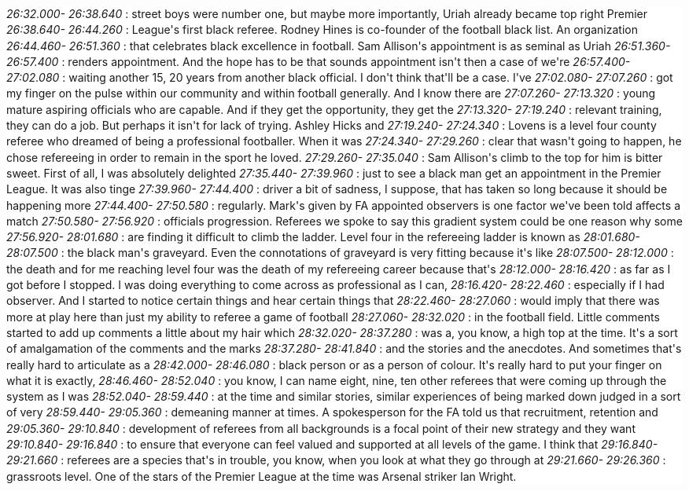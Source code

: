 *26:32.000- 26:38.640* :  street boys were number one, but maybe more importantly, Uriah already became top right Premier
*26:38.640- 26:44.260* :  League's first black referee. Rodney Hines is co-founder of the football black list. An organization
*26:44.460- 26:51.360* :  that celebrates black excellence in football. Sam Allison's appointment is as seminal as Uriah
*26:51.360- 26:57.400* :  renders appointment. And the hope has to be that sounds appointment isn't then a case of we're
*26:57.400- 27:02.080* :  waiting another 15, 20 years from another black official. I don't think that'll be a case. I've
*27:02.080- 27:07.260* :  got my finger on the pulse within our community and within football generally. And I know there are
*27:07.260- 27:13.320* :  young mature aspiring officials who are capable. And if they get the opportunity, they get the
*27:13.320- 27:19.240* :  relevant training, they can do a job. But perhaps it isn't for lack of trying. Ashley Hicks and
*27:19.240- 27:24.340* :  Lovens is a level four county referee who dreamed of being a professional footballer. When it was
*27:24.340- 27:29.260* :  clear that wasn't going to happen, he chose refereeing in order to remain in the sport he loved.
*27:29.260- 27:35.040* :  Sam Allison's climb to the top for him is bitter sweet. First of all, I was absolutely delighted
*27:35.440- 27:39.960* :  just to see a black man get an appointment in the Premier League. It was also tinge
*27:39.960- 27:44.400* :  driver a bit of sadness, I suppose, that has taken so long because it should be happening more
*27:44.400- 27:50.580* :  regularly. Mark's given by FA appointed observers is one factor we've been told affects a match
*27:50.580- 27:56.920* :  officials progression. Referees we spoke to say this gradient system could be one reason why some
*27:56.920- 28:01.680* :  are finding it difficult to climb the ladder. Level four in the refereeing ladder is known as
*28:01.680- 28:07.500* :  the black man's graveyard. Even the connotations of graveyard is very fitting because it's like
*28:07.500- 28:12.000* :  the death and for me reaching level four was the death of my refereeing career because that's
*28:12.000- 28:16.420* :  as far as I got before I stopped. I was doing everything to come across as professional as I can,
*28:16.420- 28:22.460* :  especially if I had observer. And I started to notice certain things and hear certain things that
*28:22.460- 28:27.060* :  would imply that there was more at play here than just my ability to referee a game of football
*28:27.060- 28:32.020* :  in the football field. Little comments started to add up comments a little about my hair which
*28:32.020- 28:37.280* :  was a, you know, a high top at the time. It's a sort of amalgamation of the comments and the marks
*28:37.280- 28:41.840* :  and the stories and the anecdotes. And sometimes that's really hard to articulate as a
*28:42.000- 28:46.080* :  black person or as a person of colour. It's really hard to put your finger on what it is exactly,
*28:46.460- 28:52.040* :  you know, I can name eight, nine, ten other referees that were coming up through the system as I was
*28:52.040- 28:59.440* :  at the time and similar stories, similar experiences of being marked down judged in a sort of very
*28:59.440- 29:05.360* :  demeaning manner at times. A spokesperson for the FA told us that recruitment, retention and
*29:05.360- 29:10.840* :  development of referees from all backgrounds is a focal point of their new strategy and they want
*29:10.840- 29:16.840* :  to ensure that everyone can feel valued and supported at all levels of the game. I think that
*29:16.840- 29:21.660* :  referees are a species that's in trouble, you know, when you look at what they go through at
*29:21.660- 29:26.360* :  grassroots level. One of the stars of the Premier League at the time was Arsenal striker Ian Wright.